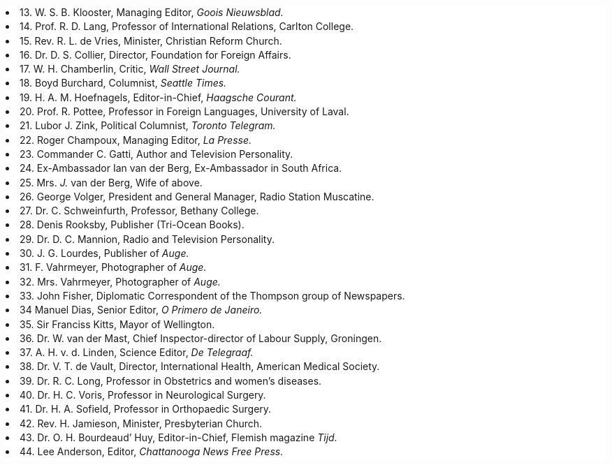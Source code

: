 <li>13. W. S. B. Klooster, Managing Editor, <i>Goois Nieuwsblad.</i></li>

<li>14. Prof. R. D. Lang, Professor of International Relations, Carlton College.</li>

<li>15. Rev. R. L. de Vries, Minister, Christian Reform Church.</li>

<li>16. Dr. D. S. Collier, Director, Foundation for Foreign Affairs.</li>

<li>17. W. H. Chamberlin, Critic, <i>Wall Street Journal.</i></li>

<li>18. Boyd Burchard, Columnist, <i>Seattle Times.</i></li>

<li>19. H. A. M. Hoefnagels, Editor-in-Chief, <i>Haagsche Courant.</i></li>

<li>20. Prof. R. Pottee, Professor in Foreign Languages, University of Laval.</li>

<li>21. Lubor J. Zink, Political Columnist, <i>Toronto Telegram.</i></li>

<li>22. Roger Champoux, Managing Editor, <i>La Presse.</i></li>

<li>23. Commander C. Gatti, Author and Television Personality.</li>

<li>24. Ex-Ambassador Ian van der Berg, Ex-Ambassador in South Africa.</li>

<li>25. Mrs. <i>J.</i> van der Berg, Wife of above.</li>

<li><span class="col_0331-0332" refersTo="page_0184"/>26. George Volger, President and General Manager, Radio Station Muscatine.</li>

<li>27. Dr. C. Schweinfurth, Professor, Bethany College.</li>

<li>28. Denis Rooksby, Publisher (Tri-Ocean Books).</li>

<li>29. Dr. D. C. Mannion, Radio and Television Personality.</li>

<li>30. J. G. Lourdes, Publisher of <i>Auge.</i></li>

<li>31. F. Vahrmeyer, Photographer of <i>Auge.</i></li>

<li>32. Mrs. Vahrmeyer, Photographer of <i>Auge.</i></li>

<li>33. John Fisher, Diplomatic Correspondent of the Thompson group of Newspapers.</li>

<li>34 Manuel Dias, Senior Editor, <i>O Primero de Janeiro.</i></li>

<li>35. Sir Franciss Kitts, Mayor of Wellington.</li>

<li>36. Dr. W. van der Mast, Chief Inspector-director of Labour Supply, Groningen.</li>

<li>37. A. H. v. d. Linden, Science Editor, <i>De Telegraaf.</i></li>

<li>38. Dr. V. T. de Vault, Director, International Health, American Medical Society.</li>

<li>39. Dr. R. C. Long, Professor in Obstetrics and women&#x2019;s diseases.</li>

<li>40. Dr. H. C. Voris, Professor in Neurological Surgery.</li>

<li>41. Dr. H. A. Sofield, Professor in Orthopaedic Surgery.</li>

<li>42. Rev. H. Jamieson, Minister, Presbyterian Church.</li>

<li>43. Dr. O. H. Bourdeaud&#x2019; Huy, Editor-in-Chief, Flemish magazine <i>Tijd.</i></li>

<li>44. Lee Anderson, Editor, <i>Chattanooga News Free Press.</i></li>
